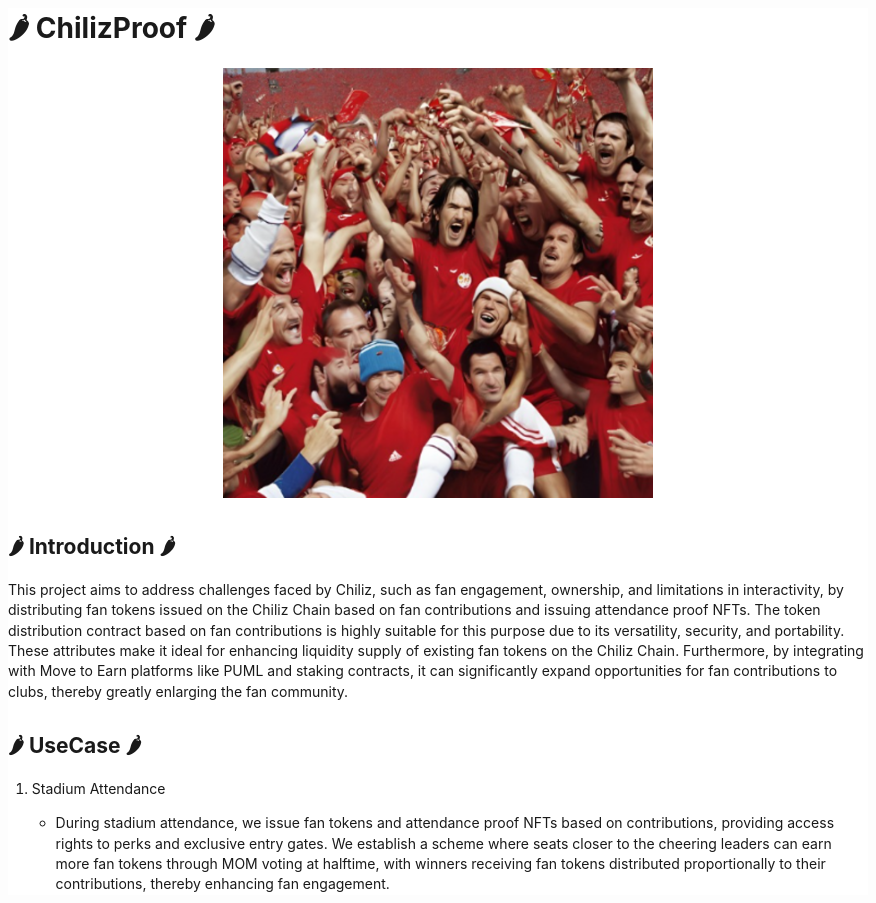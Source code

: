 # 🌶 ChilizProof 🌶

<div align="center">
  <img src="./asset/supporter.png" alt="🌶ChilizProof🌶 Image" width="50%">
</div>

## 🌶 Introduction 🌶

This project aims to address challenges faced by Chiliz, such as fan engagement, ownership, and limitations in interactivity, by distributing fan tokens issued on the Chiliz Chain based on fan contributions and issuing attendance proof NFTs. The token distribution contract based on fan contributions is highly suitable for this purpose due to its versatility, security, and portability. These attributes make it ideal for enhancing liquidity supply of existing fan tokens on the Chiliz Chain. Furthermore, by integrating with Move to Earn platforms like PUML and staking contracts, it can significantly expand opportunities for fan contributions to clubs, thereby greatly enlarging the fan community.

## 🌶 UseCase 🌶

1. Stadium Attendance

    - During stadium attendance, we issue fan tokens and attendance proof NFTs based on contributions, providing access rights to perks and exclusive entry gates. We establish a scheme where seats closer to the cheering leaders can earn more fan tokens through MOM voting at halftime, with winners receiving fan tokens distributed proportionally to their contributions, thereby enhancing fan engagement.
